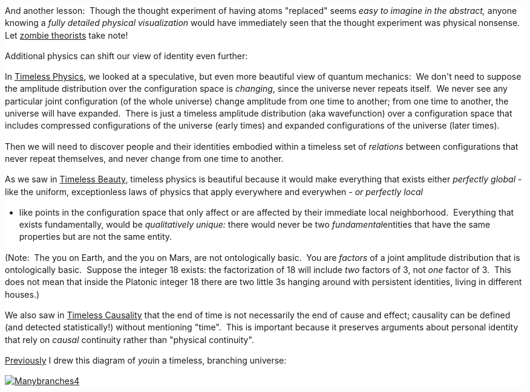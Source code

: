 And another lesson:  Though the thought experiment of having atoms
"replaced" seems *easy to imagine in the abstract,* anyone knowing
a *fully detailed physical visualization* would have immediately
seen that the thought experiment was physical nonsense.  Let
[zombie theorists](/lw/p7/zombies_zombies/) take note!

Additional physics can shift our view of identity even further:

In [Timeless Physics](/lw/qp/timeless_physics/), we looked at a
speculative, but even more beautiful view of quantum mechanics:  We
don't need to suppose the amplitude distribution over the
configuration space is *changing*, since the universe never repeats
itself.  We never see any particular joint configuration (of the
whole universe) change amplitude from one time to another; from one
time to another, the universe will have expanded.  There is just a
timeless amplitude distribution (aka wavefunction) over a
configuration space that includes compressed configurations of the
universe (early times) and expanded configurations of the universe
(later times).

Then we will need to discover people and their identities embodied
within a timeless set of *relations* between configurations that
never repeat themselves, and never change from one time to
another.

As we saw in [Timeless Beauty](/lw/qq/timeless_beauty/), timeless
physics is beautiful because it would make everything that exists
either *perfectly global* - like the uniform, exceptionless laws of
physics that apply everywhere and everywhen - *or perfectly local*
- like points in the configuration space that only affect or are
affected by their immediate local neighborhood.  Everything that
exists fundamentally, would be *qualitatively unique:* there would
never be two *fundamental*entities that have the same properties
but are not the same entity.

(Note:  The you on Earth, and the you on Mars, are not
ontologically basic.  You are *factors* of a joint amplitude
distribution that is ontologically basic.  Suppose the integer 18
exists: the factorization of 18 will include *two* factors of 3,
not *one* factor of 3.  This does not mean that inside the Platonic
integer 18 there are two little 3s hanging around with persistent
identities, living in different houses.)

We also saw in [Timeless Causality](/lw/qr/timeless_causality/)
that the end of time is not necessarily the end of cause and
effect; causality can be defined (and detected statistically!)
without mentioning "time".  This is important because it preserves
arguments about personal identity that rely on *causal* continuity
rather than "physical continuity".

[Previously](/lw/qp/timeless_physics/) I drew this diagram of
*you*in a timeless, branching universe:

[![Manybranches4](http://lesswrong.com/static/imported/2008/06/02/manybranches4.png "Manybranches4")](http://lesswrong.com/static/imported/2008/06/02/manybranches4.png)
